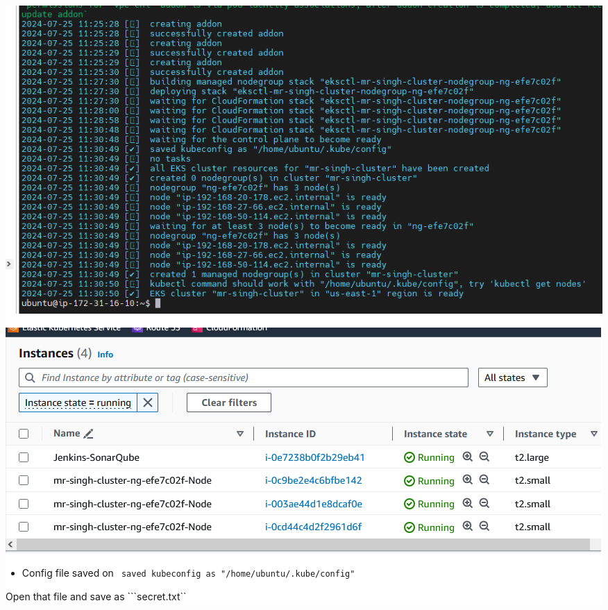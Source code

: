 ![alt text](image-19.png)

![alt text](image-20.png)

- Config file saved on ``` saved kubeconfig as "/home/ubuntu/.kube/config"```

Open that file and save as ```secret.txt``
